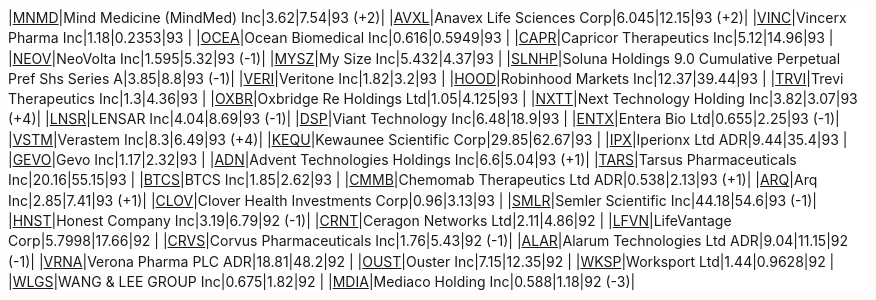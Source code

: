 |[MNMD](https://finance.yahoo.com/quote/MNMD/)|Mind Medicine (MindMed) Inc|3.62|7.54|93 (+2)|
|[AVXL](https://finance.yahoo.com/quote/AVXL/)|Anavex Life Sciences Corp|6.045|12.15|93 (+2)|
|[VINC](https://finance.yahoo.com/quote/VINC/)|Vincerx Pharma Inc|1.18|0.2353|93 |
|[OCEA](https://finance.yahoo.com/quote/OCEA/)|Ocean Biomedical Inc|0.616|0.5949|93 |
|[CAPR](https://finance.yahoo.com/quote/CAPR/)|Capricor Therapeutics Inc|5.12|14.96|93 |
|[NEOV](https://finance.yahoo.com/quote/NEOV/)|NeoVolta Inc|1.595|5.32|93 (-1)|
|[MYSZ](https://finance.yahoo.com/quote/MYSZ/)|My Size Inc|5.432|4.37|93 |
|[SLNHP](https://finance.yahoo.com/quote/SLNHP/)|Soluna Holdings 9.0 Cumulative Perpetual Pref Shs Series A|3.85|8.8|93 (-1)|
|[VERI](https://finance.yahoo.com/quote/VERI/)|Veritone Inc|1.82|3.2|93 |
|[HOOD](https://finance.yahoo.com/quote/HOOD/)|Robinhood Markets Inc|12.37|39.44|93 |
|[TRVI](https://finance.yahoo.com/quote/TRVI/)|Trevi Therapeutics Inc|1.3|4.36|93 |
|[OXBR](https://finance.yahoo.com/quote/OXBR/)|Oxbridge Re Holdings Ltd|1.05|4.125|93 |
|[NXTT](https://finance.yahoo.com/quote/NXTT/)|Next Technology Holding Inc|3.82|3.07|93 (+4)|
|[LNSR](https://finance.yahoo.com/quote/LNSR/)|LENSAR Inc|4.04|8.69|93 (-1)|
|[DSP](https://finance.yahoo.com/quote/DSP/)|Viant Technology Inc|6.48|18.9|93 |
|[ENTX](https://finance.yahoo.com/quote/ENTX/)|Entera Bio Ltd|0.655|2.25|93 (-1)|
|[VSTM](https://finance.yahoo.com/quote/VSTM/)|Verastem Inc|8.3|6.49|93 (+4)|
|[KEQU](https://finance.yahoo.com/quote/KEQU/)|Kewaunee Scientific Corp|29.85|62.67|93 |
|[IPX](https://finance.yahoo.com/quote/IPX/)|Iperionx Ltd ADR|9.44|35.4|93 |
|[GEVO](https://finance.yahoo.com/quote/GEVO/)|Gevo Inc|1.17|2.32|93 |
|[ADN](https://finance.yahoo.com/quote/ADN/)|Advent Technologies Holdings Inc|6.6|5.04|93 (+1)|
|[TARS](https://finance.yahoo.com/quote/TARS/)|Tarsus Pharmaceuticals Inc|20.16|55.15|93 |
|[BTCS](https://finance.yahoo.com/quote/BTCS/)|BTCS Inc|1.85|2.62|93 |
|[CMMB](https://finance.yahoo.com/quote/CMMB/)|Chemomab Therapeutics Ltd ADR|0.538|2.13|93 (+1)|
|[ARQ](https://finance.yahoo.com/quote/ARQ/)|Arq Inc|2.85|7.41|93 (+1)|
|[CLOV](https://finance.yahoo.com/quote/CLOV/)|Clover Health Investments Corp|0.96|3.13|93 |
|[SMLR](https://finance.yahoo.com/quote/SMLR/)|Semler Scientific Inc|44.18|54.6|93 (-1)|
|[HNST](https://finance.yahoo.com/quote/HNST/)|Honest Company Inc|3.19|6.79|92 (-1)|
|[CRNT](https://finance.yahoo.com/quote/CRNT/)|Ceragon Networks Ltd|2.11|4.86|92 |
|[LFVN](https://finance.yahoo.com/quote/LFVN/)|LifeVantage Corp|5.7998|17.66|92 |
|[CRVS](https://finance.yahoo.com/quote/CRVS/)|Corvus Pharmaceuticals Inc|1.76|5.43|92 (-1)|
|[ALAR](https://finance.yahoo.com/quote/ALAR/)|Alarum Technologies Ltd ADR|9.04|11.15|92 (-1)|
|[VRNA](https://finance.yahoo.com/quote/VRNA/)|Verona Pharma PLC ADR|18.81|48.2|92 |
|[OUST](https://finance.yahoo.com/quote/OUST/)|Ouster Inc|7.15|12.35|92 |
|[WKSP](https://finance.yahoo.com/quote/WKSP/)|Worksport Ltd|1.44|0.9628|92 |
|[WLGS](https://finance.yahoo.com/quote/WLGS/)|WANG & LEE GROUP Inc|0.675|1.82|92 |
|[MDIA](https://finance.yahoo.com/quote/MDIA/)|Mediaco Holding Inc|0.588|1.18|92 (-3)|
